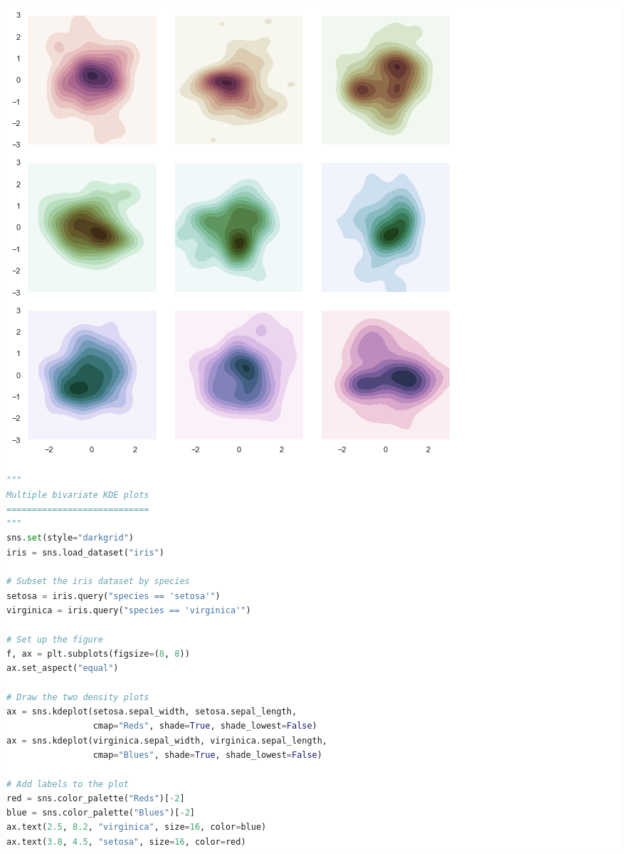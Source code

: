 
    
![png](Searborn_files/Searborn_15_0.png)
    



```python
"""
Multiple bivariate KDE plots
============================
"""
sns.set(style="darkgrid")
iris = sns.load_dataset("iris")

# Subset the iris dataset by species
setosa = iris.query("species == 'setosa'")
virginica = iris.query("species == 'virginica'")

# Set up the figure
f, ax = plt.subplots(figsize=(8, 8))
ax.set_aspect("equal")

# Draw the two density plots
ax = sns.kdeplot(setosa.sepal_width, setosa.sepal_length,
                 cmap="Reds", shade=True, shade_lowest=False)
ax = sns.kdeplot(virginica.sepal_width, virginica.sepal_length,
                 cmap="Blues", shade=True, shade_lowest=False)

# Add labels to the plot
red = sns.color_palette("Reds")[-2]
blue = sns.color_palette("Blues")[-2]
ax.text(2.5, 8.2, "virginica", size=16, color=blue)
ax.text(3.8, 4.5, "setosa", size=16, color=red)
```
